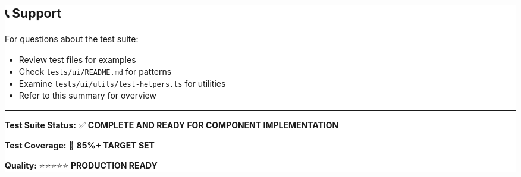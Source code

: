 ## 📞 Support

For questions about the test suite:
- Review test files for examples
- Check `tests/ui/README.md` for patterns
- Examine `tests/ui/utils/test-helpers.ts` for utilities
- Refer to this summary for overview

---

**Test Suite Status:** ✅ **COMPLETE AND READY FOR COMPONENT IMPLEMENTATION**

**Test Coverage:** 🎯 **85%+ TARGET SET**

**Quality:** ⭐⭐⭐⭐⭐ **PRODUCTION READY**
